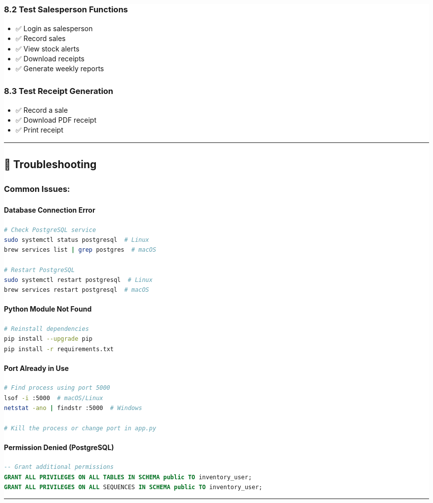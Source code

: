### **8.2 Test Salesperson Functions**
- ✅ Login as salesperson
- ✅ Record sales
- ✅ View stock alerts
- ✅ Download receipts
- ✅ Generate weekly reports

### **8.3 Test Receipt Generation**
- ✅ Record a sale
- ✅ Download PDF receipt
- ✅ Print receipt

---

## 🚨 **Troubleshooting**

### **Common Issues:**

#### **Database Connection Error**
```bash
# Check PostgreSQL service
sudo systemctl status postgresql  # Linux
brew services list | grep postgres  # macOS

# Restart PostgreSQL
sudo systemctl restart postgresql  # Linux
brew services restart postgresql  # macOS
```

#### **Python Module Not Found**
```bash
# Reinstall dependencies
pip install --upgrade pip
pip install -r requirements.txt
```

#### **Port Already in Use**
```bash
# Find process using port 5000
lsof -i :5000  # macOS/Linux
netstat -ano | findstr :5000  # Windows

# Kill the process or change port in app.py
```

#### **Permission Denied (PostgreSQL)**
```sql
-- Grant additional permissions
GRANT ALL PRIVILEGES ON ALL TABLES IN SCHEMA public TO inventory_user;
GRANT ALL PRIVILEGES ON ALL SEQUENCES IN SCHEMA public TO inventory_user;
```

---